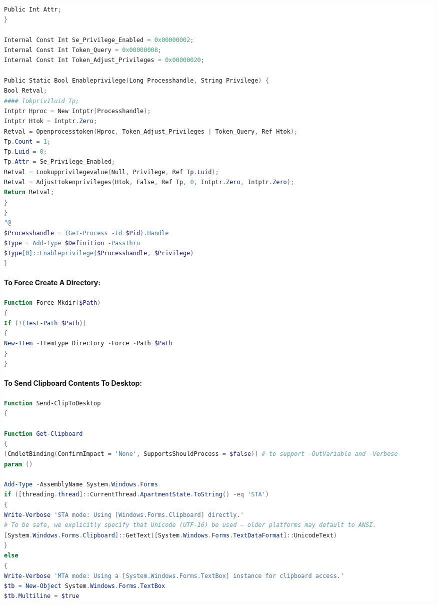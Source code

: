    ```powershell
   Public Int Attr;
   }

   Internal Const Int Se_Privilege_Enabled = 0x00000002;
   Internal Const Int Token_Query = 0x00000008;
   Internal Const Int Token_Adjust_Privileges = 0x00000020;

   Public Static Bool Enableprivilege(Long Processhandle, String Privilege) {
   Bool Retval;
   #### Tokpriv1luid Tp;
   Intptr Hproc = New Intptr(Processhandle);
   Intptr Htok = Intptr.Zero;
   Retval = Openprocesstoken(Hproc, Token_Adjust_Privileges | Token_Query, Ref Htok);
   Tp.Count = 1;
   Tp.Luid = 0;
   Tp.Attr = Se_Privilege_Enabled;
   Retval = Lookupprivilegevalue(Null, Privilege, Ref Tp.Luid);
   Retval = Adjusttokenprivileges(Htok, False, Ref Tp, 0, Intptr.Zero, Intptr.Zero);
   Return Retval;
   }
   }
   "@
   $Processhandle = (Get-Process -Id $Pid).Handle
   $Type = Add-Type $Definition -Passthru
   $Type[0]::Enableprivilege($Processhandle, $Privilege)
   }
   ```

#### To Force Create A Directory:

   ```powershell
   Function Force-Mkdir($Path)
   {
   If (!(Test-Path $Path))
   {
   New-Item -Itemtype Directory -Force -Path $Path
   }
   }
   ```

#### To Send Clipboard Contents To Desktop:

   ```powershell
   Function Send-ClipToDesktop
   {

   Function Get-Clipboard
   {
   [CmdletBinding(ConfirmImpact = 'None', SupportsShouldProcess = $false)] # to support -OutVariable and -Verbose
   param ()

   Add-Type -AssemblyName System.Windows.Forms
   if ([threading.thread]::CurrentThread.ApartmentState.ToString() -eq 'STA')
   {
   Write-Verbose 'STA mode: Using [Windows.Forms.Clipboard] directly.'
   # To be safe, we explicitly specify that Unicode (UTF-16) be used – older platforms may default to ANSI.
   [System.Windows.Forms.Clipboard]::GetText([System.Windows.Forms.TextDataFormat]::UnicodeText)
   }
   else
   {
   Write-Verbose 'MTA mode: Using a [System.Windows.Forms.TextBox] instance for clipboard access.'
   $tb = New-Object System.Windows.Forms.TextBox
   $tb.Multiline = $true
   ```